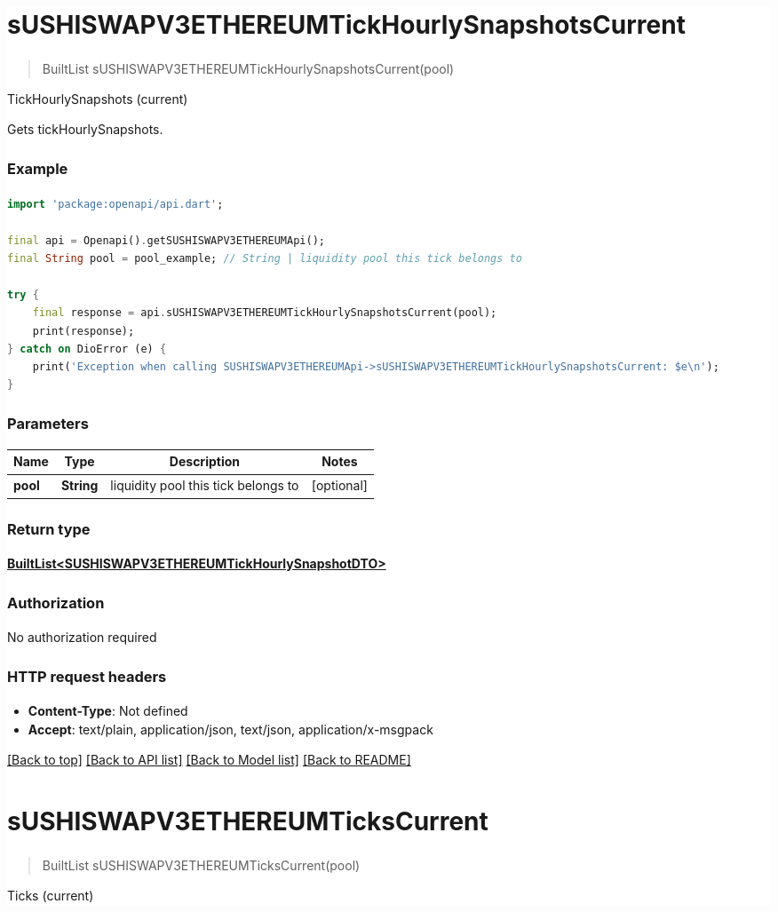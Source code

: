 # **sUSHISWAPV3ETHEREUMTickHourlySnapshotsCurrent**
> BuiltList<SUSHISWAPV3ETHEREUMTickHourlySnapshotDTO> sUSHISWAPV3ETHEREUMTickHourlySnapshotsCurrent(pool)

TickHourlySnapshots (current)

Gets tickHourlySnapshots.

### Example
```dart
import 'package:openapi/api.dart';

final api = Openapi().getSUSHISWAPV3ETHEREUMApi();
final String pool = pool_example; // String | liquidity pool this tick belongs to

try {
    final response = api.sUSHISWAPV3ETHEREUMTickHourlySnapshotsCurrent(pool);
    print(response);
} catch on DioError (e) {
    print('Exception when calling SUSHISWAPV3ETHEREUMApi->sUSHISWAPV3ETHEREUMTickHourlySnapshotsCurrent: $e\n');
}
```

### Parameters

Name | Type | Description  | Notes
------------- | ------------- | ------------- | -------------
 **pool** | **String**| liquidity pool this tick belongs to | [optional] 

### Return type

[**BuiltList&lt;SUSHISWAPV3ETHEREUMTickHourlySnapshotDTO&gt;**](SUSHISWAPV3ETHEREUMTickHourlySnapshotDTO.md)

### Authorization

No authorization required

### HTTP request headers

 - **Content-Type**: Not defined
 - **Accept**: text/plain, application/json, text/json, application/x-msgpack

[[Back to top]](#) [[Back to API list]](../README.md#documentation-for-api-endpoints) [[Back to Model list]](../README.md#documentation-for-models) [[Back to README]](../README.md)

# **sUSHISWAPV3ETHEREUMTicksCurrent**
> BuiltList<SUSHISWAPV3ETHEREUMTickDTO> sUSHISWAPV3ETHEREUMTicksCurrent(pool)

Ticks (current)
